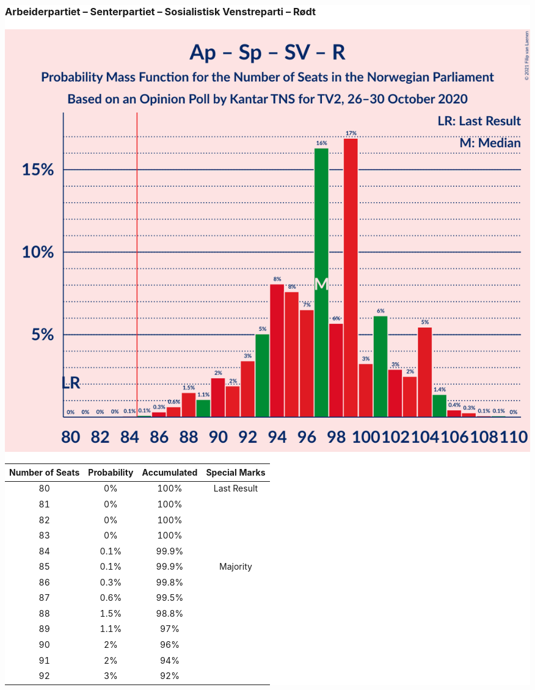 ### Arbeiderpartiet – Senterpartiet – Sosialistisk Venstreparti – Rødt

![Graph with seats probability mass function not yet produced](2020-10-30-KantarTNS-coalitions-seats-pmf-ap–sp–sv–r.png "Seats Probability Mass Function")

| Number of Seats | Probability | Accumulated | Special Marks |
|:---------------:|:-----------:|:-----------:|:-------------:|
| 80 | 0% | 100% | Last Result |
| 81 | 0% | 100% |  |
| 82 | 0% | 100% |  |
| 83 | 0% | 100% |  |
| 84 | 0.1% | 99.9% |  |
| 85 | 0.1% | 99.9% | Majority |
| 86 | 0.3% | 99.8% |  |
| 87 | 0.6% | 99.5% |  |
| 88 | 1.5% | 98.8% |  |
| 89 | 1.1% | 97% |  |
| 90 | 2% | 96% |  |
| 91 | 2% | 94% |  |
| 92 | 3% | 92% |  |